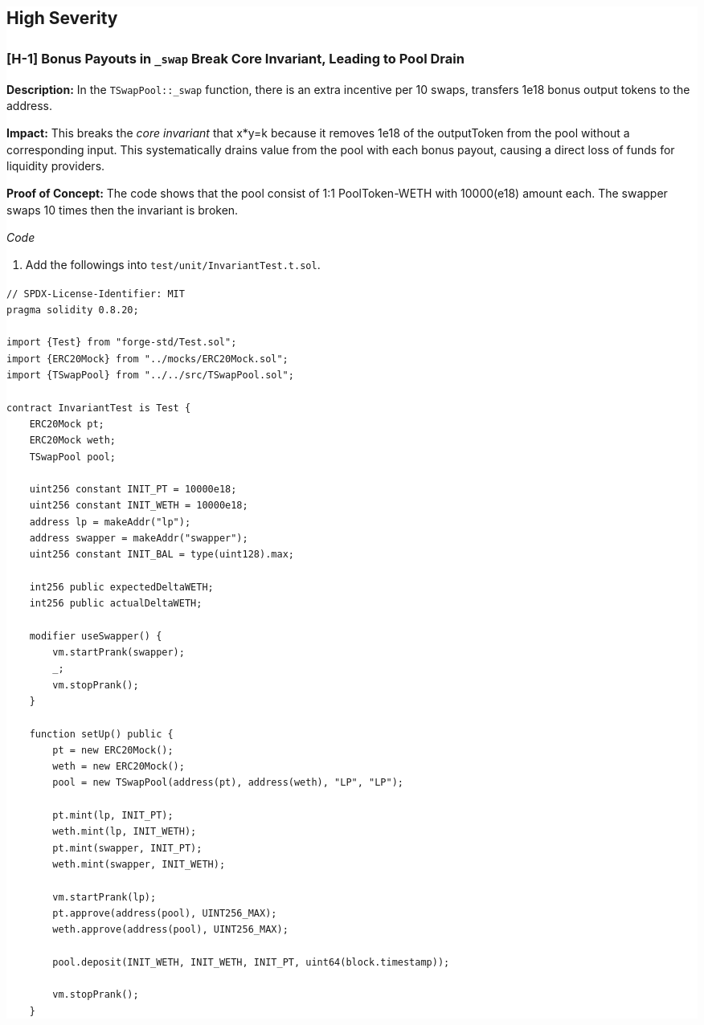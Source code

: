 ## High Severity

### [H-1] Bonus Payouts in `_swap` Break Core Invariant, Leading to Pool Drain

**Description:** In the `TSwapPool::_swap` function, there is an extra incentive per 10 swaps, transfers 1e18 bonus output tokens to the address. 

**Impact:** This breaks the *core invariant* that x*y=k because it removes 1e18 of the outputToken from the pool without a corresponding input. This systematically drains value from the pool with each bonus payout, causing a direct loss of funds for liquidity providers.

**Proof of Concept:** The code shows that the pool consist of 1:1 PoolToken-WETH with 10000(e18) amount each. The swapper swaps 10 times then the invariant is broken.

*Code*

1. Add the followings into `test/unit/InvariantTest.t.sol`.

```solidity
// SPDX-License-Identifier: MIT
pragma solidity 0.8.20;

import {Test} from "forge-std/Test.sol";
import {ERC20Mock} from "../mocks/ERC20Mock.sol";
import {TSwapPool} from "../../src/TSwapPool.sol";

contract InvariantTest is Test {
    ERC20Mock pt;
    ERC20Mock weth;
    TSwapPool pool;

    uint256 constant INIT_PT = 10000e18;
    uint256 constant INIT_WETH = 10000e18;
    address lp = makeAddr("lp");
    address swapper = makeAddr("swapper");
    uint256 constant INIT_BAL = type(uint128).max;

    int256 public expectedDeltaWETH;
    int256 public actualDeltaWETH;

    modifier useSwapper() {
        vm.startPrank(swapper);
        _;
        vm.stopPrank();
    }

    function setUp() public {
        pt = new ERC20Mock();
        weth = new ERC20Mock();
        pool = new TSwapPool(address(pt), address(weth), "LP", "LP");

        pt.mint(lp, INIT_PT);
        weth.mint(lp, INIT_WETH);
        pt.mint(swapper, INIT_PT);
        weth.mint(swapper, INIT_WETH);

        vm.startPrank(lp);
        pt.approve(address(pool), UINT256_MAX);
        weth.approve(address(pool), UINT256_MAX);

        pool.deposit(INIT_WETH, INIT_WETH, INIT_PT, uint64(block.timestamp));

        vm.stopPrank();
    }
```